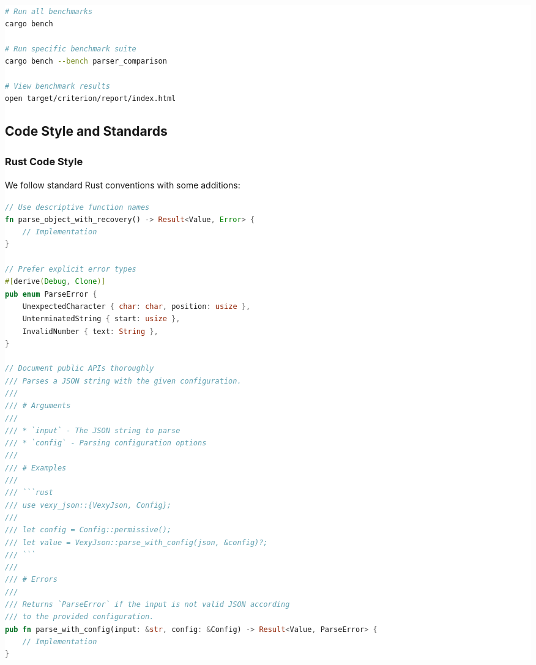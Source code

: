 ```bash
# Run all benchmarks
cargo bench

# Run specific benchmark suite
cargo bench --bench parser_comparison

# View benchmark results
open target/criterion/report/index.html
```

## Code Style and Standards

### Rust Code Style

We follow standard Rust conventions with some additions:

```rust
// Use descriptive function names
fn parse_object_with_recovery() -> Result<Value, Error> {
    // Implementation
}

// Prefer explicit error types
#[derive(Debug, Clone)]
pub enum ParseError {
    UnexpectedCharacter { char: char, position: usize },
    UnterminatedString { start: usize },
    InvalidNumber { text: String },
}

// Document public APIs thoroughly
/// Parses a JSON string with the given configuration.
/// 
/// # Arguments
/// 
/// * `input` - The JSON string to parse
/// * `config` - Parsing configuration options
/// 
/// # Examples
/// 
/// ```rust
/// use vexy_json::{VexyJson, Config};
/// 
/// let config = Config::permissive();
/// let value = VexyJson::parse_with_config(json, &config)?;
/// ```
/// 
/// # Errors
/// 
/// Returns `ParseError` if the input is not valid JSON according
/// to the provided configuration.
pub fn parse_with_config(input: &str, config: &Config) -> Result<Value, ParseError> {
    // Implementation
}
```

